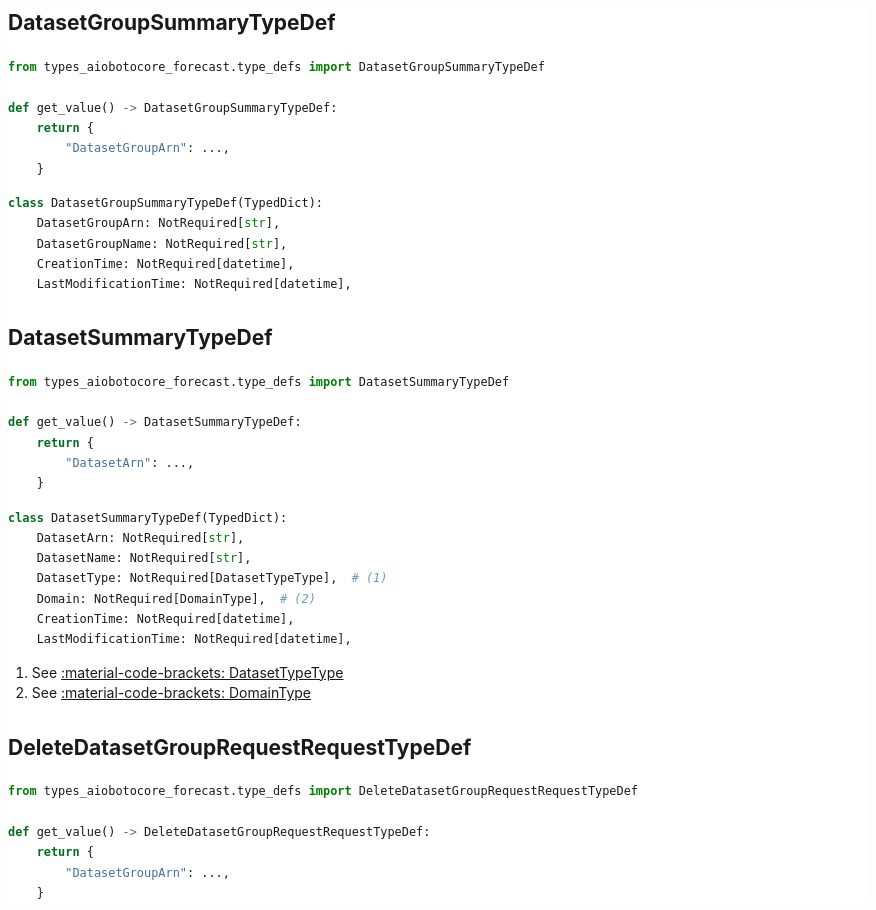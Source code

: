 ## DatasetGroupSummaryTypeDef

```python title="Usage Example"
from types_aiobotocore_forecast.type_defs import DatasetGroupSummaryTypeDef

def get_value() -> DatasetGroupSummaryTypeDef:
    return {
        "DatasetGroupArn": ...,
    }
```

```python title="Definition"
class DatasetGroupSummaryTypeDef(TypedDict):
    DatasetGroupArn: NotRequired[str],
    DatasetGroupName: NotRequired[str],
    CreationTime: NotRequired[datetime],
    LastModificationTime: NotRequired[datetime],
```

## DatasetSummaryTypeDef

```python title="Usage Example"
from types_aiobotocore_forecast.type_defs import DatasetSummaryTypeDef

def get_value() -> DatasetSummaryTypeDef:
    return {
        "DatasetArn": ...,
    }
```

```python title="Definition"
class DatasetSummaryTypeDef(TypedDict):
    DatasetArn: NotRequired[str],
    DatasetName: NotRequired[str],
    DatasetType: NotRequired[DatasetTypeType],  # (1)
    Domain: NotRequired[DomainType],  # (2)
    CreationTime: NotRequired[datetime],
    LastModificationTime: NotRequired[datetime],
```

1. See [:material-code-brackets: DatasetTypeType](./literals.md#datasettypetype) 
2. See [:material-code-brackets: DomainType](./literals.md#domaintype) 
## DeleteDatasetGroupRequestRequestTypeDef

```python title="Usage Example"
from types_aiobotocore_forecast.type_defs import DeleteDatasetGroupRequestRequestTypeDef

def get_value() -> DeleteDatasetGroupRequestRequestTypeDef:
    return {
        "DatasetGroupArn": ...,
    }
```
